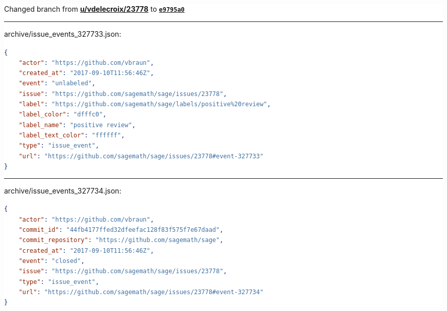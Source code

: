 Changed branch from **[u/vdelecroix/23778](https://github.com/sagemath/sagetrac-mirror/tree/u/vdelecroix/23778)** to **[`e9795a0`](https://github.com/sagemath/sagetrac-mirror/commit/e9795a023b4d153d34f829b30440e1120f57cab7)**



---

archive/issue_events_327733.json:
```json
{
    "actor": "https://github.com/vbraun",
    "created_at": "2017-09-10T11:56:46Z",
    "event": "unlabeled",
    "issue": "https://github.com/sagemath/sage/issues/23778",
    "label": "https://github.com/sagemath/sage/labels/positive%20review",
    "label_color": "dfffc0",
    "label_name": "positive review",
    "label_text_color": "ffffff",
    "type": "issue_event",
    "url": "https://github.com/sagemath/sage/issues/23778#event-327733"
}
```



---

archive/issue_events_327734.json:
```json
{
    "actor": "https://github.com/vbraun",
    "commit_id": "44fb4177ffed32dfeefac128f83f575f7e67daad",
    "commit_repository": "https://github.com/sagemath/sage",
    "created_at": "2017-09-10T11:56:46Z",
    "event": "closed",
    "issue": "https://github.com/sagemath/sage/issues/23778",
    "type": "issue_event",
    "url": "https://github.com/sagemath/sage/issues/23778#event-327734"
}
```
